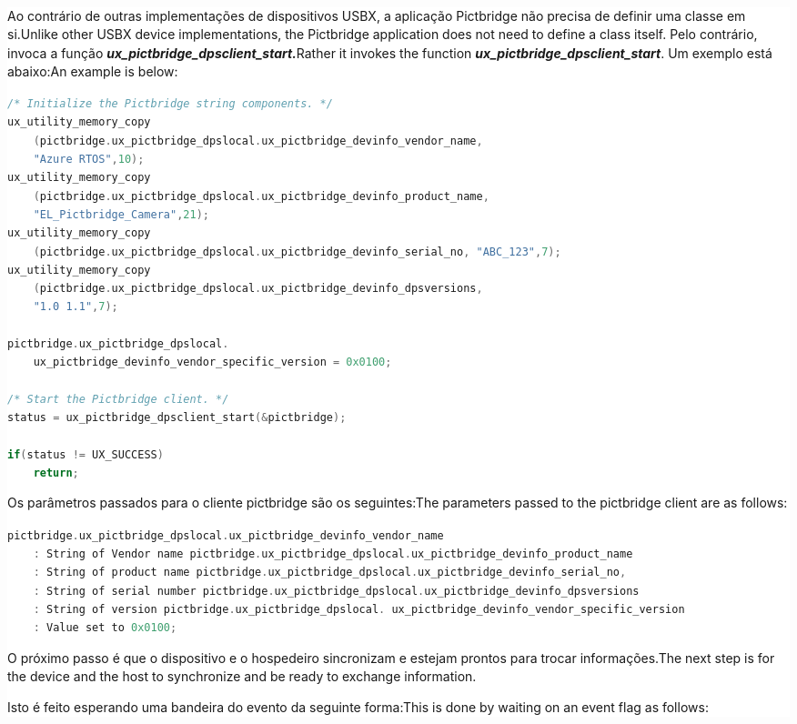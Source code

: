 <span data-ttu-id="d38ff-120">Ao contrário de outras implementações de dispositivos USBX, a aplicação Pictbridge não precisa de definir uma classe em si.</span><span class="sxs-lookup"><span data-stu-id="d38ff-120">Unlike other USBX device implementations, the Pictbridge application does not need to define a class itself.</span></span> <span data-ttu-id="d38ff-121">Pelo contrário, invoca a função ***ux_pictbridge_dpsclient_start.***</span><span class="sxs-lookup"><span data-stu-id="d38ff-121">Rather it invokes the function ***ux_pictbridge_dpsclient_start***.</span></span> <span data-ttu-id="d38ff-122">Um exemplo está abaixo:</span><span class="sxs-lookup"><span data-stu-id="d38ff-122">An example is below:</span></span>

```C
/* Initialize the Pictbridge string components. */
ux_utility_memory_copy
    (pictbridge.ux_pictbridge_dpslocal.ux_pictbridge_devinfo_vendor_name,
    "Azure RTOS",10);
ux_utility_memory_copy
    (pictbridge.ux_pictbridge_dpslocal.ux_pictbridge_devinfo_product_name,
    "EL_Pictbridge_Camera",21);
ux_utility_memory_copy
    (pictbridge.ux_pictbridge_dpslocal.ux_pictbridge_devinfo_serial_no, "ABC_123",7);
ux_utility_memory_copy
    (pictbridge.ux_pictbridge_dpslocal.ux_pictbridge_devinfo_dpsversions,
    "1.0 1.1",7);

pictbridge.ux_pictbridge_dpslocal.
    ux_pictbridge_devinfo_vendor_specific_version = 0x0100;

/* Start the Pictbridge client. */
status = ux_pictbridge_dpsclient_start(&pictbridge);

if(status != UX_SUCCESS)
    return;
```

<span data-ttu-id="d38ff-123">Os parâmetros passados para o cliente pictbridge são os seguintes:</span><span class="sxs-lookup"><span data-stu-id="d38ff-123">The parameters passed to the pictbridge client are as follows:</span></span>

```C
pictbridge.ux_pictbridge_dpslocal.ux_pictbridge_devinfo_vendor_name
    : String of Vendor name pictbridge.ux_pictbridge_dpslocal.ux_pictbridge_devinfo_product_name
    : String of product name pictbridge.ux_pictbridge_dpslocal.ux_pictbridge_devinfo_serial_no,
    : String of serial number pictbridge.ux_pictbridge_dpslocal.ux_pictbridge_devinfo_dpsversions
    : String of version pictbridge.ux_pictbridge_dpslocal. ux_pictbridge_devinfo_vendor_specific_version
    : Value set to 0x0100;
```

<span data-ttu-id="d38ff-124">O próximo passo é que o dispositivo e o hospedeiro sincronizam e estejam prontos para trocar informações.</span><span class="sxs-lookup"><span data-stu-id="d38ff-124">The next step is for the device and the host to synchronize and be ready to exchange information.</span></span>

<span data-ttu-id="d38ff-125">Isto é feito esperando uma bandeira do evento da seguinte forma:</span><span class="sxs-lookup"><span data-stu-id="d38ff-125">This is done by waiting on an event flag as follows:</span></span>
